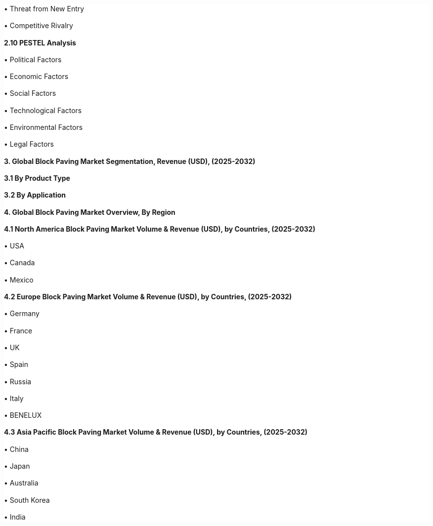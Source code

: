 • Threat from New Entry

• Competitive Rivalry

<strong>2.10 PESTEL Analysis</strong>

• Political Factors

• Economic Factors

• Social Factors

• Technological Factors

• Environmental Factors

• Legal Factors

<strong>3. Global Block Paving Market Segmentation, Revenue (USD), (2025-2032)</strong>

<strong>3.1 By Product Type</strong>

<strong>3.2 By Application</strong>

<strong>4. Global Block Paving Market Overview, By Region</strong>

<strong>4.1 North America Block Paving Market Volume &amp; Revenue (USD), by Countries, (2025-2032)</strong>

• USA

• Canada

• Mexico

<strong>4.2 Europe Block Paving Market Volume &amp; Revenue (USD), by Countries, (2025-2032)</strong>

• Germany

• France

• UK

• Spain

• Russia

• Italy

• BENELUX

<strong>4.3 Asia Pacific Block Paving Market Volume &amp; Revenue (USD), by Countries, (2025-2032)</strong>

• China

• Japan

• Australia

• South Korea

• India
